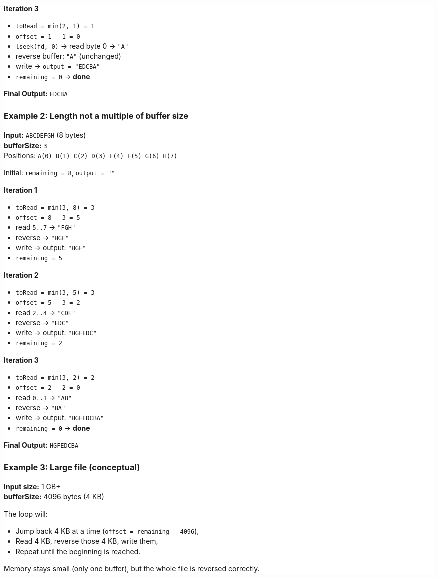 **Iteration 3**
- `toRead = min(2, 1) = 1`
- `offset = 1 - 1 = 0`
- `lseek(fd, 0)` → read byte 0 → `"A"`
- reverse buffer: `"A"` (unchanged)
- write → `output = "EDCBA"`
- `remaining = 0` → **done**

**Final Output:** `EDCBA`

### Example 2: Length not a multiple of buffer size

**Input:** `ABCDEFGH` (8 bytes)  
**bufferSize:** `3`  
Positions: `A(0) B(1) C(2) D(3) E(4) F(5) G(6) H(7)`

Initial: `remaining = 8`, `output = ""`

**Iteration 1**
- `toRead = min(3, 8) = 3`
- `offset = 8 - 3 = 5`
- read `5..7` → `"FGH"`
- reverse → `"HGF"`
- write → output: `"HGF"`
- `remaining = 5`

**Iteration 2**
- `toRead = min(3, 5) = 3`
- `offset = 5 - 3 = 2`
- read `2..4` → `"CDE"`
- reverse → `"EDC"`
- write → output: `"HGFEDC"`
- `remaining = 2`

**Iteration 3**
- `toRead = min(3, 2) = 2`
- `offset = 2 - 2 = 0`
- read `0..1` → `"AB"`
- reverse → `"BA"`
- write → output: `"HGFEDCBA"`
- `remaining = 0` → **done**

**Final Output:** `HGFEDCBA`

### Example 3: Large file (conceptual)

**Input size:** 1 GB+  
**bufferSize:** 4096 bytes (4 KB)

The loop will:
- Jump back 4 KB at a time (`offset = remaining - 4096`),
- Read 4 KB, reverse those 4 KB, write them,
- Repeat until the beginning is reached.

Memory stays small (only one buffer), but the whole file is reversed correctly.

